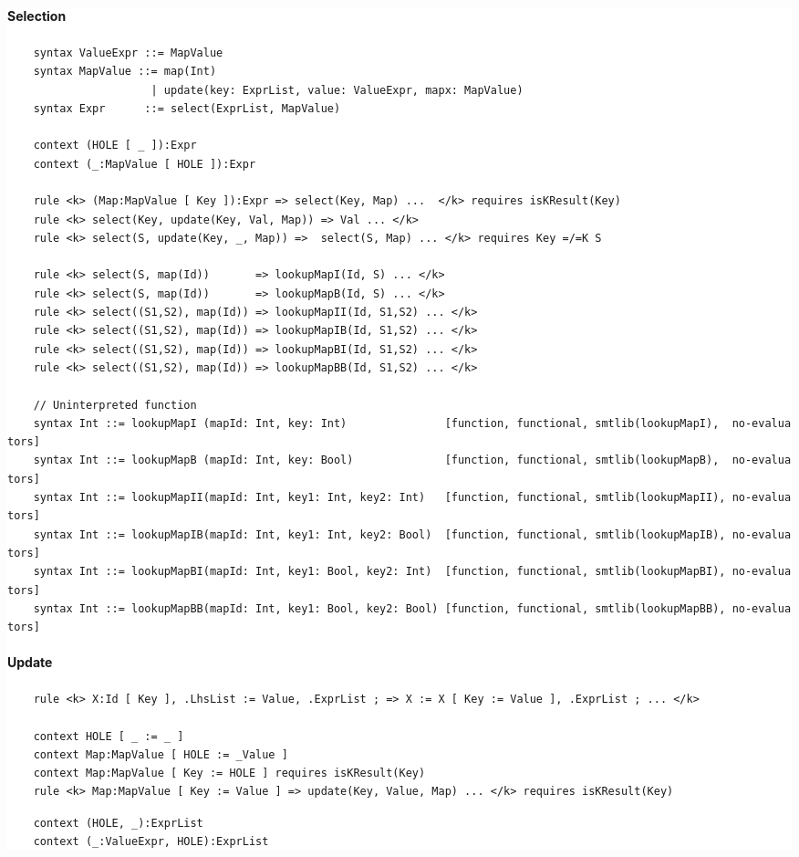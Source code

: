 ####  Selection

```k
    syntax ValueExpr ::= MapValue
    syntax MapValue ::= map(Int)
                      | update(key: ExprList, value: ValueExpr, mapx: MapValue)
    syntax Expr      ::= select(ExprList, MapValue)

    context (HOLE [ _ ]):Expr
    context (_:MapValue [ HOLE ]):Expr

    rule <k> (Map:MapValue [ Key ]):Expr => select(Key, Map) ...  </k> requires isKResult(Key)
    rule <k> select(Key, update(Key, Val, Map)) => Val ... </k>
    rule <k> select(S, update(Key, _, Map)) =>  select(S, Map) ... </k> requires Key =/=K S

    rule <k> select(S, map(Id))       => lookupMapI(Id, S) ... </k>
    rule <k> select(S, map(Id))       => lookupMapB(Id, S) ... </k>
    rule <k> select((S1,S2), map(Id)) => lookupMapII(Id, S1,S2) ... </k>
    rule <k> select((S1,S2), map(Id)) => lookupMapIB(Id, S1,S2) ... </k>
    rule <k> select((S1,S2), map(Id)) => lookupMapBI(Id, S1,S2) ... </k>
    rule <k> select((S1,S2), map(Id)) => lookupMapBB(Id, S1,S2) ... </k>

    // Uninterpreted function
    syntax Int ::= lookupMapI (mapId: Int, key: Int)               [function, functional, smtlib(lookupMapI),  no-evaluators]
    syntax Int ::= lookupMapB (mapId: Int, key: Bool)              [function, functional, smtlib(lookupMapB),  no-evaluators]
    syntax Int ::= lookupMapII(mapId: Int, key1: Int, key2: Int)   [function, functional, smtlib(lookupMapII), no-evaluators]
    syntax Int ::= lookupMapIB(mapId: Int, key1: Int, key2: Bool)  [function, functional, smtlib(lookupMapIB), no-evaluators]
    syntax Int ::= lookupMapBI(mapId: Int, key1: Bool, key2: Int)  [function, functional, smtlib(lookupMapBI), no-evaluators]
    syntax Int ::= lookupMapBB(mapId: Int, key1: Bool, key2: Bool) [function, functional, smtlib(lookupMapBB), no-evaluators]
```

#### Update

```k
    rule <k> X:Id [ Key ], .LhsList := Value, .ExprList ; => X := X [ Key := Value ], .ExprList ; ... </k>

    context HOLE [ _ := _ ]
    context Map:MapValue [ HOLE := _Value ]
    context Map:MapValue [ Key := HOLE ] requires isKResult(Key)
    rule <k> Map:MapValue [ Key := Value ] => update(Key, Value, Map) ... </k> requires isKResult(Key)
```

```k
    context (HOLE, _):ExprList
    context (_:ValueExpr, HOLE):ExprList
```
